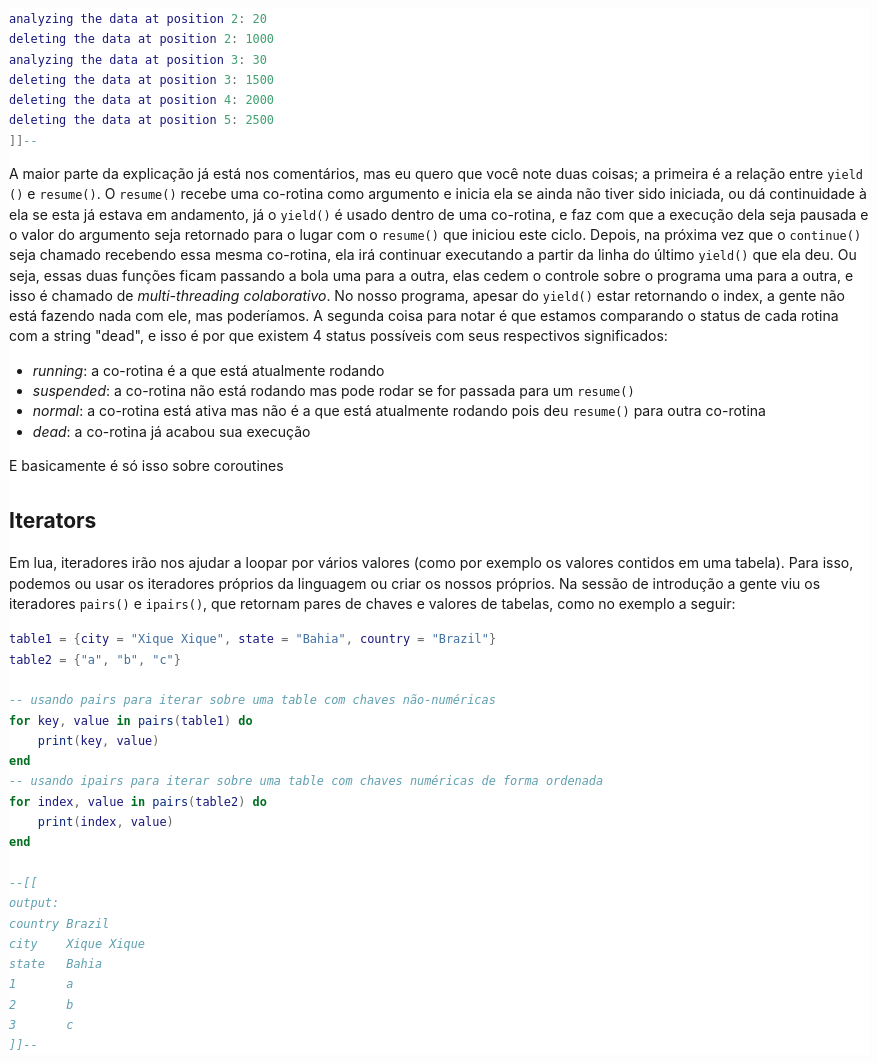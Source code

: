 ``` Lua
analyzing the data at position 2: 20
deleting the data at position 2: 1000
analyzing the data at position 3: 30
deleting the data at position 3: 1500
deleting the data at position 4: 2000
deleting the data at position 5: 2500
]]--
```

A maior parte da explicação já está nos comentários, mas eu quero que você note duas coisas; a primeira é a relação entre `yield()` e `resume()`. O `resume()` recebe uma co-rotina como argumento e inicia ela se ainda não tiver sido iniciada, ou dá continuidade à ela se esta já estava em andamento, já o `yield()` é usado dentro de uma co-rotina, e faz com que a execução dela seja pausada e o valor do argumento seja retornado para o lugar com o `resume()` que iniciou este ciclo. Depois, na próxima vez que o `continue()` seja chamado recebendo essa mesma co-rotina, ela irá continuar executando a partir da linha do último `yield()` que ela deu. Ou seja, essas duas funções ficam passando a bola uma para a outra, elas cedem o controle sobre o programa uma para a outra, e isso é chamado de _multi-threading colaborativo_. No nosso programa, apesar do `yield()` estar retornando o index, a gente não está fazendo nada com ele, mas poderíamos. A segunda coisa para notar é que estamos comparando o status de cada rotina com a string "dead", e isso é por que existem 4 status possíveis com seus respectivos significados:

- *running*: a co-rotina é a que está atualmente rodando
- *suspended*: a co-rotina não está rodando mas pode rodar se for passada para um `resume()`
- *normal*: a co-rotina está ativa mas não é a que está atualmente rodando pois deu `resume()` para outra co-rotina
- *dead*: a co-rotina já acabou sua execução

E basicamente é só isso sobre coroutines

## Iterators

Em lua, iteradores irão nos ajudar a loopar por vários valores (como por exemplo os valores contidos em uma tabela). Para isso, podemos ou usar os iteradores próprios da linguagem ou criar os nossos próprios. Na sessão de introdução a gente viu os iteradores `pairs()` e `ipairs()`, que retornam pares de chaves e valores de tabelas, como no exemplo a seguir:

``` Lua
table1 = {city = "Xique Xique", state = "Bahia", country = "Brazil"}
table2 = {"a", "b", "c"}

-- usando pairs para iterar sobre uma table com chaves não-numéricas
for key, value in pairs(table1) do
	print(key, value)
end
-- usando ipairs para iterar sobre uma table com chaves numéricas de forma ordenada
for index, value in pairs(table2) do
	print(index, value)
end

--[[
output:
country Brazil
city    Xique Xique
state   Bahia
1       a
2       b
3       c
]]--
```
